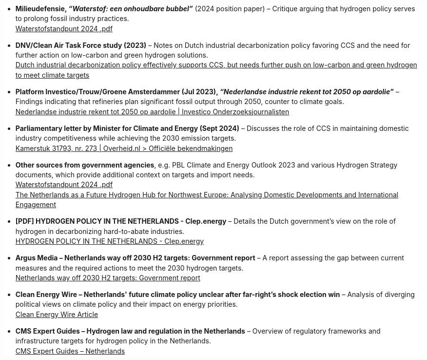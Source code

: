 - **Milieudefensie, *“Waterstof: een onhoudbare bubbel”*** (2024 position paper) – Critique arguing that hydrogen policy serves to prolong fossil industry practices.  
  [Waterstofstandpunt 2024 .pdf](https://milieudefensie.nl/actueel/waterstofstandpunt-2024/@@download/file/Waterstofstandpunt%202024%20.pdf#:~:text=jaar%20uit%20aan%20lobbyen%20bij,huidige%20vorm%20en%20schaal%20niet)  

- **DNV/Clean Air Task Force study (2023)** – Notes on Dutch industrial decarbonization policy favoring CCS and the need for further action on low-carbon and green hydrogen solutions.  
  [Dutch industrial decarbonization policy effectively supports CCS, but needs further push on low-carbon and green hydrogen to meet climate targets](https://www.dnv.com/news/dutch-industrial-decarbonization-policy-effectively-supports-ccs-but-needs-further-push-on-low-carbon-and-green-hydrogen-to-meet-climate-targets-229507/#:~:text=Clear%20ambitions%20for%20deep%20industrial,decarbonization)  

- **Platform Investico/Trouw/Groene Amsterdammer (Jul 2023), *“Nederlandse industrie rekent tot 2050 op aardolie”*** – Findings indicating that refineries plan significant fossil output through 2050, counter to climate goals.  
  [Nederlandse industrie rekent tot 2050 op aardolie | Investico Onderzoeksjournalisten](https://www.platform-investico.nl/onderzoeken/nederlandse-industrie-rekent-tot-2050-op-aardolie#:~:text=Dertig%20tot%20zeventig%20procent)  

- **Parliamentary letter by Minister for Climate and Energy (Sept 2024)** – Discusses the role of CCS in maintaining domestic industry competitiveness while achieving the 2030 emission targets.  
  [Kamerstuk 31793, nr. 273 | Overheid.nl > Officiële bekendmakingen](https://zoek.officielebekendmakingen.nl/kst-31793-273.html#:~:text=verwachting%20is%20dat%20met%20CCS,reductiedoelen%20in%20de)  

- **Other sources from government agencies**, e.g. PBL Climate and Energy Outlook 2023 and various Hydrogen Strategy documents, which provide additional context on targets and import needs.  
  [Waterstofstandpunt 2024 .pdf](https://milieudefensie.nl/actueel/waterstofstandpunt-2024/@@download/file/Waterstofstandpunt%202024%20.pdf#:~:text=streven%20voor%202030%20111%20GW,eigen%20productie%20de%20pijlen%20op)  
  [The Netherlands as a Future Hydrogen Hub for Northwest Europe: Analysing Domestic Developments and International Engagement](https://www.rifs-potsdam.de/en/output/publications/2023/netherlands-future-hydrogen-hub-northwest-europe-analysing-domestic#:~:text=carbon%20hydrogen%20market%20by%202030,carbon%20hydrogen%20market)

- **[PDF] HYDROGEN POLICY IN THE NETHERLANDS - CIep.energy** – Details the Dutch government’s view on the role of hydrogen in decarbonizing hard-to-abate industries.  
  [HYDROGEN POLICY IN THE NETHERLANDS - CIep.energy](https://ciep.energy/media/pdf/uploads/ZlrEOzv8hlcsJ446bdufMwnQfOXm9ymB6hpETq0i.pdf#:~:text=The%20Dutch%20government%20believes%20that,abate%20industries)

- **Argus Media – Netherlands way off 2030 H2 targets: Government report** – A report assessing the gap between current measures and the required actions to meet the 2030 hydrogen targets.  
  [Netherlands way off 2030 H2 targets: Government report](https://www.argusmedia.com/en/news-and-insights/latest-market-news/2621523-netherlands-way-off-2030-h2-targets-government-report#:~:text=Netherlands%20way%20off%202030%20H2,industry%20by%20a%20large%20margin)

- **Clean Energy Wire – Netherlands' future climate policy unclear after far-right’s shock election win** – Analysis of diverging political views on climate policy and their impact on energy priorities.  
  [Clean Energy Wire Article](https://www.cleanenergywire.org/factsheets/wide-open-dutch-elections-shape-transition-key-agriculture-exporter)

- **CMS Expert Guides – Hydrogen law and regulation in the Netherlands** – Overview of regulatory frameworks and infrastructure targets for hydrogen policy in the Netherlands.  
  [CMS Expert Guides – Netherlands](https://cms.law/en/int/expert-guides/cms-expert-guide-to-hydrogen/netherlands#:~:text=The%20Dutch%20government%20aims%20to,In%20the%20first)
